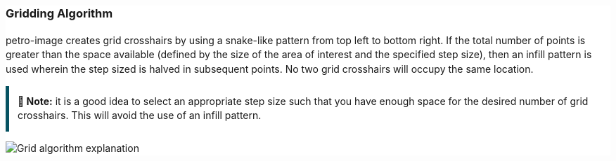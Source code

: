 ### Gridding Algorithm

petro-image creates grid crosshairs by using a snake-like pattern from top left to bottom right. If the total number of points is greater than the space available (defined by the size of the area of interest and the specified step size), then an infill pattern is used wherein the step sized is halved in subsequent points. No two grid crosshairs will occupy the same location.

<div style="background-color:##cff4fc; border-left:5px solid #055160; padding:12px; margin:10px 0;">
  <strong>📝 Note:</strong> it is a good idea to select an appropriate step size such that you have enough space for the desired number of grid crosshairs. This will avoid the use of an infill pattern.
</div>

![Grid algorithm explanation](assets/grid_example1.png)

